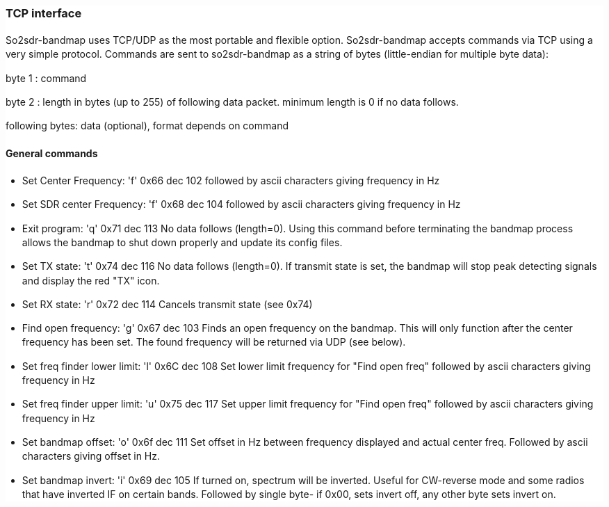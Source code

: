
<a name="tcp"></a>

### TCP interface

So2sdr-bandmap uses TCP/UDP as the most portable and flexible option.
So2sdr-bandmap accepts commands via TCP using a very simple
protocol. Commands are sent to so2sdr-bandmap as a string of bytes
(little-endian for multiple byte data):

byte 1  : command

byte 2  : length in bytes (up to 255) of following data packet. 
            minimum length is 0 if no data follows.

following bytes: data (optional), format depends on command


#### General commands


+ Set Center Frequency: 'f' 0x66 dec 102
  followed by ascii characters giving frequency in Hz

+ Set SDR center Frequency: 'f' 0x68 dec 104
  followed by ascii characters giving frequency in Hz

+ Exit program: 'q' 0x71 dec 113
  No data follows (length=0). Using this command before terminating
  the  bandmap process allows the bandmap to shut down properly and
   update its config files.

+ Set TX state: 't' 0x74 dec 116
  No data follows (length=0). If transmit state is set, the bandmap will stop   peak detecting signals and display the red "TX" icon.

+ Set RX state: 'r' 0x72 dec 114 Cancels transmit state (see 0x74)

+ Find open frequency: 'g' 0x67 dec 103 Finds an open frequency on the bandmap. This will only function after the center frequency has been set. The found frequency will be returned via UDP (see below).

+ Set freq finder lower limit: 'l' 0x6C dec 108
    Set lower limit frequency for "Find open freq"
    followed by ascii characters giving frequency in Hz

+ Set freq finder upper limit: 'u' 0x75 dec 117
    Set upper limit frequency for "Find open freq"
    followed by ascii characters giving frequency in Hz

+ Set bandmap offset: 'o' 0x6f dec 111
   Set offset in Hz between frequency displayed and actual center freq.
   Followed by ascii characters giving offset in Hz.

+ Set bandmap invert: 'i'  0x69 dec 105
   If turned on, spectrum will be inverted. Useful for CW-reverse mode
   and some radios that have inverted IF on certain bands.
   Followed by single byte- if 0x00, sets invert off, any other byte
   sets invert on.
